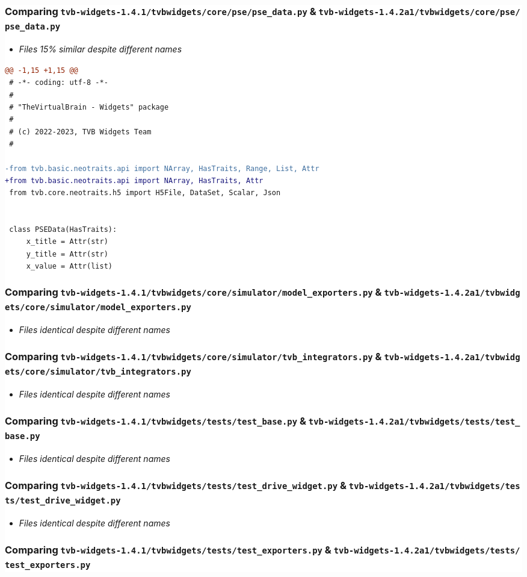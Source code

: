### Comparing `tvb-widgets-1.4.1/tvbwidgets/core/pse/pse_data.py` & `tvb-widgets-1.4.2a1/tvbwidgets/core/pse/pse_data.py`

 * *Files 15% similar despite different names*

```diff
@@ -1,15 +1,15 @@
 # -*- coding: utf-8 -*-
 #
 # "TheVirtualBrain - Widgets" package
 #
 # (c) 2022-2023, TVB Widgets Team
 #
 
-from tvb.basic.neotraits.api import NArray, HasTraits, Range, List, Attr
+from tvb.basic.neotraits.api import NArray, HasTraits, Attr
 from tvb.core.neotraits.h5 import H5File, DataSet, Scalar, Json
 
 
 class PSEData(HasTraits):
     x_title = Attr(str)
     y_title = Attr(str)
     x_value = Attr(list)
```

### Comparing `tvb-widgets-1.4.1/tvbwidgets/core/simulator/model_exporters.py` & `tvb-widgets-1.4.2a1/tvbwidgets/core/simulator/model_exporters.py`

 * *Files identical despite different names*

### Comparing `tvb-widgets-1.4.1/tvbwidgets/core/simulator/tvb_integrators.py` & `tvb-widgets-1.4.2a1/tvbwidgets/core/simulator/tvb_integrators.py`

 * *Files identical despite different names*

### Comparing `tvb-widgets-1.4.1/tvbwidgets/tests/test_base.py` & `tvb-widgets-1.4.2a1/tvbwidgets/tests/test_base.py`

 * *Files identical despite different names*

### Comparing `tvb-widgets-1.4.1/tvbwidgets/tests/test_drive_widget.py` & `tvb-widgets-1.4.2a1/tvbwidgets/tests/test_drive_widget.py`

 * *Files identical despite different names*

### Comparing `tvb-widgets-1.4.1/tvbwidgets/tests/test_exporters.py` & `tvb-widgets-1.4.2a1/tvbwidgets/tests/test_exporters.py`
